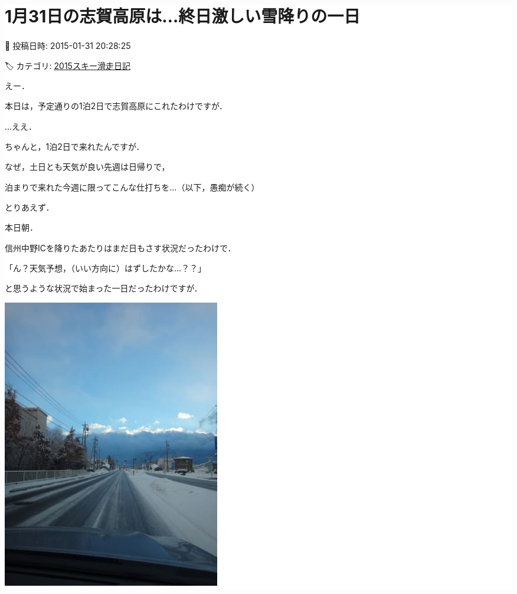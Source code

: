 # 1月31日の志賀高原は…終日激しい雪降りの一日

📅 投稿日時: 2015-01-31 20:28:25

🏷️ カテゴリ: [2015スキー滑走日記](c09ea645cfc085f86dfcd80f49599dd89.md)

えー．


本日は，予定通りの1泊2日で志賀高原にこれたわけですが．


…ええ．


ちゃんと，1泊2日で来れたんですが．


なぜ，土日とも天気が良い先週は日帰りで，


泊まりで来れた今週に限ってこんな仕打ちを…（以下，愚痴が続く）





とりあえず．


本日朝．


信州中野ICを降りたあたりはまだ日もさす状況だったわけで．


「ん？天気予想，（いい方向に）はずしたかな…？？」


と思うような状況で始まった一日だったわけですが．




![05a90123e3fb0b789f5cccc2069ddd53.jpg](images/05a90123e3fb0b789f5cccc2069ddd53.jpg)
